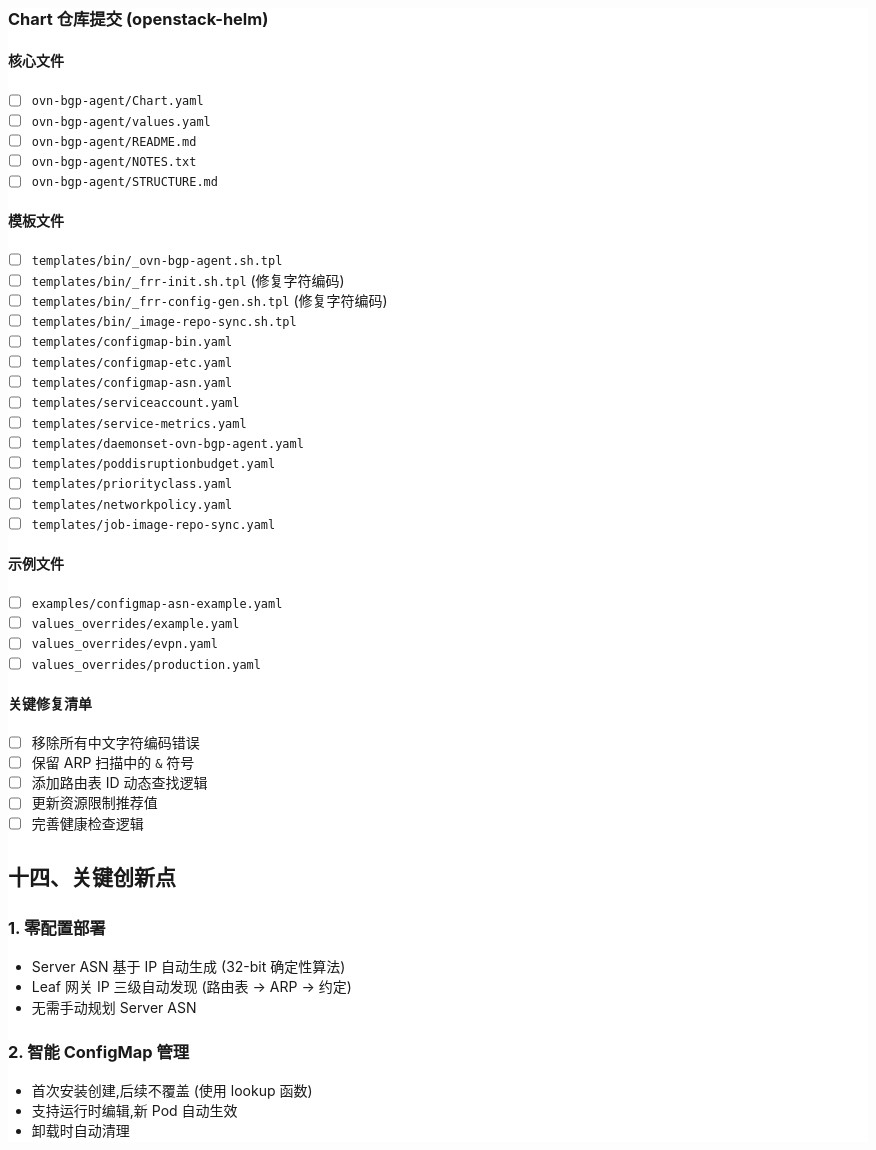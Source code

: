 ### Chart 仓库提交 (openstack-helm)

#### 核心文件
- [ ] `ovn-bgp-agent/Chart.yaml`
- [ ] `ovn-bgp-agent/values.yaml`
- [ ] `ovn-bgp-agent/README.md`
- [ ] `ovn-bgp-agent/NOTES.txt`
- [ ] `ovn-bgp-agent/STRUCTURE.md`

#### 模板文件
- [ ] `templates/bin/_ovn-bgp-agent.sh.tpl`
- [ ] `templates/bin/_frr-init.sh.tpl` (修复字符编码)
- [ ] `templates/bin/_frr-config-gen.sh.tpl` (修复字符编码)
- [ ] `templates/bin/_image-repo-sync.sh.tpl`
- [ ] `templates/configmap-bin.yaml`
- [ ] `templates/configmap-etc.yaml`
- [ ] `templates/configmap-asn.yaml`
- [ ] `templates/serviceaccount.yaml`
- [ ] `templates/service-metrics.yaml`
- [ ] `templates/daemonset-ovn-bgp-agent.yaml`
- [ ] `templates/poddisruptionbudget.yaml`
- [ ] `templates/priorityclass.yaml`
- [ ] `templates/networkpolicy.yaml`
- [ ] `templates/job-image-repo-sync.yaml`

#### 示例文件
- [ ] `examples/configmap-asn-example.yaml`
- [ ] `values_overrides/example.yaml`
- [ ] `values_overrides/evpn.yaml`
- [ ] `values_overrides/production.yaml`

#### 关键修复清单
- [ ] 移除所有中文字符编码错误
- [ ] 保留 ARP 扫描中的 `&` 符号
- [ ] 添加路由表 ID 动态查找逻辑
- [ ] 更新资源限制推荐值
- [ ] 完善健康检查逻辑

## 十四、关键创新点

### 1. 零配置部署
- Server ASN 基于 IP 自动生成 (32-bit 确定性算法)
- Leaf 网关 IP 三级自动发现 (路由表 → ARP → 约定)
- 无需手动规划 Server ASN

### 2. 智能 ConfigMap 管理
- 首次安装创建,后续不覆盖 (使用 lookup 函数)
- 支持运行时编辑,新 Pod 自动生效
- 卸载时自动清理
